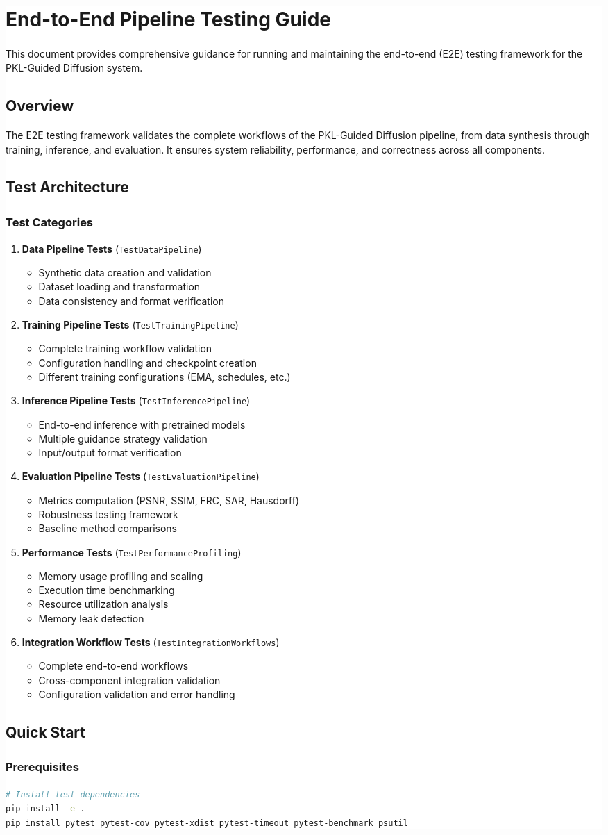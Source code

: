 # End-to-End Pipeline Testing Guide

This document provides comprehensive guidance for running and maintaining the end-to-end (E2E) testing framework for the PKL-Guided Diffusion system.

## Overview

The E2E testing framework validates the complete workflows of the PKL-Guided Diffusion pipeline, from data synthesis through training, inference, and evaluation. It ensures system reliability, performance, and correctness across all components.

## Test Architecture

### Test Categories

1. **Data Pipeline Tests** (`TestDataPipeline`)
   - Synthetic data creation and validation
   - Dataset loading and transformation
   - Data consistency and format verification

2. **Training Pipeline Tests** (`TestTrainingPipeline`)
   - Complete training workflow validation
   - Configuration handling and checkpoint creation
   - Different training configurations (EMA, schedules, etc.)

3. **Inference Pipeline Tests** (`TestInferencePipeline`)
   - End-to-end inference with pretrained models
   - Multiple guidance strategy validation
   - Input/output format verification

4. **Evaluation Pipeline Tests** (`TestEvaluationPipeline`)
   - Metrics computation (PSNR, SSIM, FRC, SAR, Hausdorff)
   - Robustness testing framework
   - Baseline method comparisons

5. **Performance Tests** (`TestPerformanceProfiling`)
   - Memory usage profiling and scaling
   - Execution time benchmarking
   - Resource utilization analysis
   - Memory leak detection

6. **Integration Workflow Tests** (`TestIntegrationWorkflows`)
   - Complete end-to-end workflows
   - Cross-component integration validation
   - Configuration validation and error handling

## Quick Start

### Prerequisites

```bash
# Install test dependencies
pip install -e .
pip install pytest pytest-cov pytest-xdist pytest-timeout pytest-benchmark psutil
```
